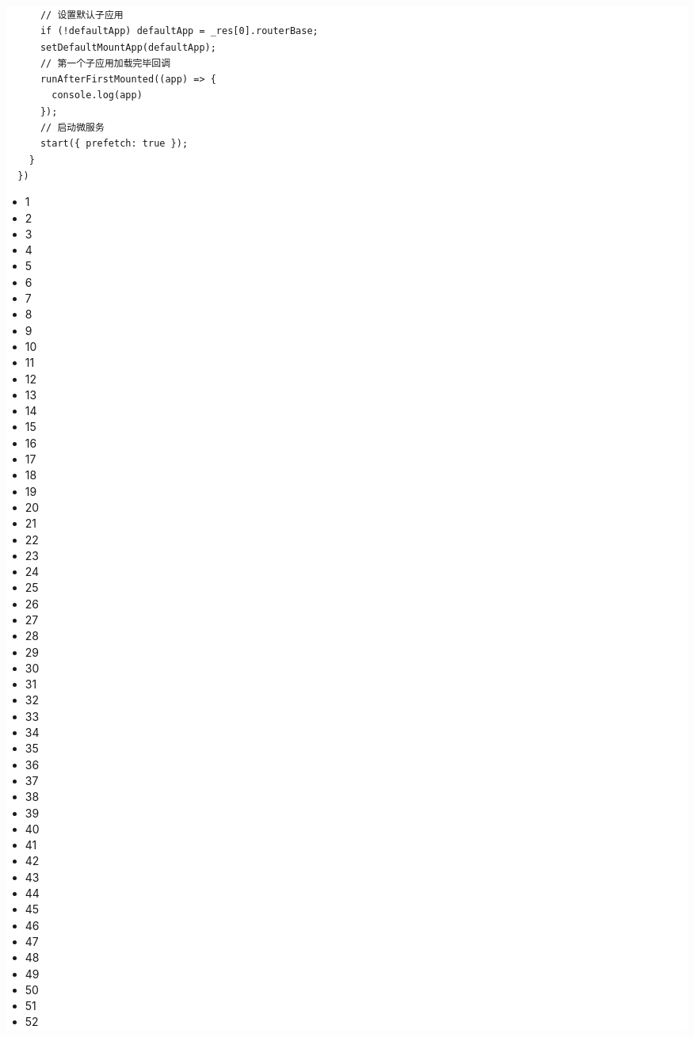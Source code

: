 	      // 设置默认子应用
	      if (!defaultApp) defaultApp = _res[0].routerBase;
	      setDefaultMountApp(defaultApp);
	      // 第一个子应用加载完毕回调
	      runAfterFirstMounted((app) => {
	        console.log(app)
	      });
	      // 启动微服务
	      start({ prefetch: true });
	    }
	  })

- 1
- 2
- 3
- 4
- 5
- 6
- 7
- 8
- 9
- 10
- 11
- 12
- 13
- 14
- 15
- 16
- 17
- 18
- 19
- 20
- 21
- 22
- 23
- 24
- 25
- 26
- 27
- 28
- 29
- 30
- 31
- 32
- 33
- 34
- 35
- 36
- 37
- 38
- 39
- 40
- 41
- 42
- 43
- 44
- 45
- 46
- 47
- 48
- 49
- 50
- 51
- 52
